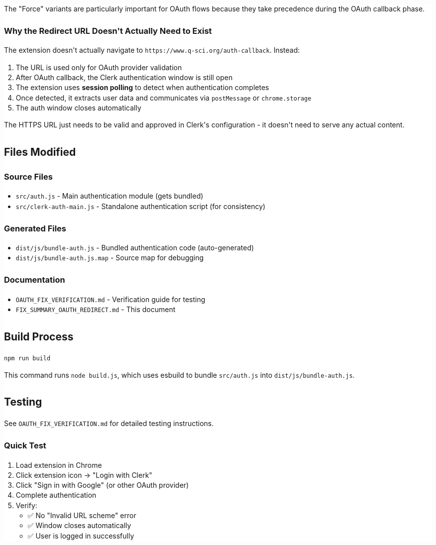 The "Force" variants are particularly important for OAuth flows because they take precedence during the OAuth callback phase.

### Why the Redirect URL Doesn't Actually Need to Exist
The extension doesn't actually navigate to `https://www.q-sci.org/auth-callback`. Instead:

1. The URL is used only for OAuth provider validation
2. After OAuth callback, the Clerk authentication window is still open
3. The extension uses **session polling** to detect when authentication completes
4. Once detected, it extracts user data and communicates via `postMessage` or `chrome.storage`
5. The auth window closes automatically

The HTTPS URL just needs to be valid and approved in Clerk's configuration - it doesn't need to serve any actual content.

## Files Modified

### Source Files
- `src/auth.js` - Main authentication module (gets bundled)
- `src/clerk-auth-main.js` - Standalone authentication script (for consistency)

### Generated Files
- `dist/js/bundle-auth.js` - Bundled authentication code (auto-generated)
- `dist/js/bundle-auth.js.map` - Source map for debugging

### Documentation
- `OAUTH_FIX_VERIFICATION.md` - Verification guide for testing
- `FIX_SUMMARY_OAUTH_REDIRECT.md` - This document

## Build Process
```bash
npm run build
```

This command runs `node build.js`, which uses esbuild to bundle `src/auth.js` into `dist/js/bundle-auth.js`.

## Testing
See `OAUTH_FIX_VERIFICATION.md` for detailed testing instructions.

### Quick Test
1. Load extension in Chrome
2. Click extension icon → "Login with Clerk"
3. Click "Sign in with Google" (or other OAuth provider)
4. Complete authentication
5. Verify:
   - ✅ No "Invalid URL scheme" error
   - ✅ Window closes automatically
   - ✅ User is logged in successfully

